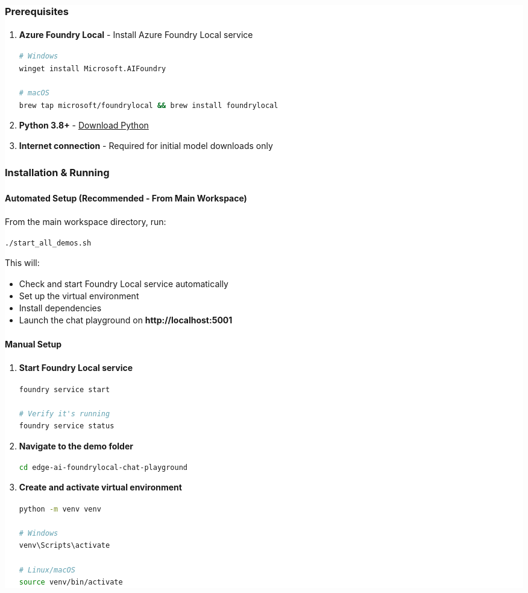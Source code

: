### Prerequisites

1. **Azure Foundry Local** - Install Azure Foundry Local service
   ```bash
   # Windows
   winget install Microsoft.AIFoundry
   
   # macOS  
   brew tap microsoft/foundrylocal && brew install foundrylocal
   ```

2. **Python 3.8+** - [Download Python](https://www.python.org/downloads/)

3. **Internet connection** - Required for initial model downloads only

### Installation & Running

#### Automated Setup (Recommended - From Main Workspace)

From the main workspace directory, run:
```bash
./start_all_demos.sh
```

This will:
- Check and start Foundry Local service automatically
- Set up the virtual environment
- Install dependencies
- Launch the chat playground on **http://localhost:5001**

#### Manual Setup

1. **Start Foundry Local service**
   ```bash
   foundry service start
   
   # Verify it's running
   foundry service status
   ```

2. **Navigate to the demo folder**
   ```bash
   cd edge-ai-foundrylocal-chat-playground
   ```

3. **Create and activate virtual environment**
   ```bash
   python -m venv venv
   
   # Windows
   venv\Scripts\activate
   
   # Linux/macOS
   source venv/bin/activate
   ```

